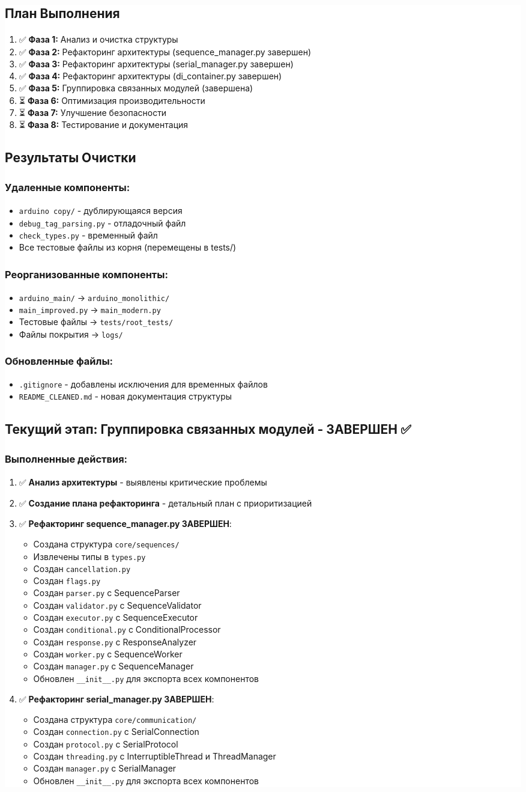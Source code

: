 ## План Выполнения

1. ✅ **Фаза 1:** Анализ и очистка структуры
2. ✅ **Фаза 2:** Рефакторинг архитектуры (sequence_manager.py завершен)
3. ✅ **Фаза 3:** Рефакторинг архитектуры (serial_manager.py завершен)
4. ✅ **Фаза 4:** Рефакторинг архитектуры (di_container.py завершен)
5. ✅ **Фаза 5:** Группировка связанных модулей (завершена)
6. ⏳ **Фаза 6:** Оптимизация производительности
7. ⏳ **Фаза 7:** Улучшение безопасности
8. ⏳ **Фаза 8:** Тестирование и документация

## Результаты Очистки

### Удаленные компоненты:
- `arduino copy/` - дублирующаяся версия
- `debug_tag_parsing.py` - отладочный файл
- `check_types.py` - временный файл
- Все тестовые файлы из корня (перемещены в tests/)

### Реорганизованные компоненты:
- `arduino_main/` → `arduino_monolithic/`
- `main_improved.py` → `main_modern.py`
- Тестовые файлы → `tests/root_tests/`
- Файлы покрытия → `logs/`

### Обновленные файлы:
- `.gitignore` - добавлены исключения для временных файлов
- `README_CLEANED.md` - новая документация структуры

## Текущий этап: Группировка связанных модулей - ЗАВЕРШЕН ✅

### Выполненные действия:
1. ✅ **Анализ архитектуры** - выявлены критические проблемы
2. ✅ **Создание плана рефакторинга** - детальный план с приоритизацией
3. ✅ **Рефакторинг sequence_manager.py ЗАВЕРШЕН**:
   - Создана структура `core/sequences/`
   - Извлечены типы в `types.py`
   - Создан `cancellation.py`
   - Создан `flags.py`
   - Создан `parser.py` с SequenceParser
   - Создан `validator.py` с SequenceValidator
   - Создан `executor.py` с SequenceExecutor
   - Создан `conditional.py` с ConditionalProcessor
   - Создан `response.py` с ResponseAnalyzer
   - Создан `worker.py` с SequenceWorker
   - Создан `manager.py` с SequenceManager
   - Обновлен `__init__.py` для экспорта всех компонентов

4. ✅ **Рефакторинг serial_manager.py ЗАВЕРШЕН**:
   - Создана структура `core/communication/`
   - Создан `connection.py` с SerialConnection
   - Создан `protocol.py` с SerialProtocol
   - Создан `threading.py` с InterruptibleThread и ThreadManager
   - Создан `manager.py` с SerialManager
   - Обновлен `__init__.py` для экспорта всех компонентов
